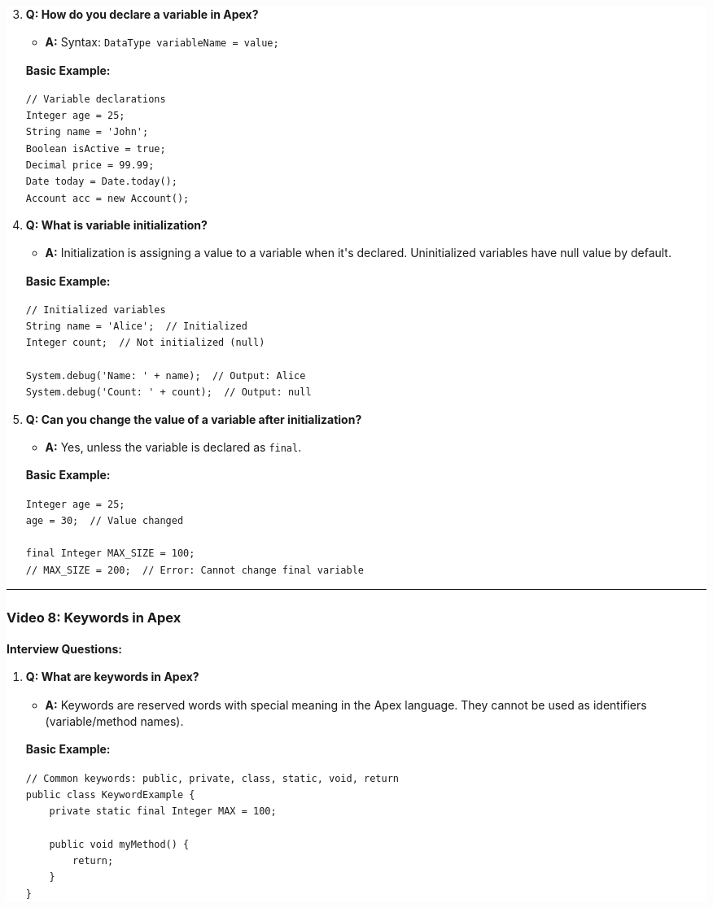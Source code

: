   ```apex
   ```

3. **Q: How do you declare a variable in Apex?**
   - **A:** Syntax: `DataType variableName = value;`
   
   **Basic Example:**
   ```apex
   // Variable declarations
   Integer age = 25;
   String name = 'John';
   Boolean isActive = true;
   Decimal price = 99.99;
   Date today = Date.today();
   Account acc = new Account();
   ```

4. **Q: What is variable initialization?**
   - **A:** Initialization is assigning a value to a variable when it's declared. Uninitialized variables have null value by default.
   
   **Basic Example:**
   ```apex
   // Initialized variables
   String name = 'Alice';  // Initialized
   Integer count;  // Not initialized (null)
   
   System.debug('Name: ' + name);  // Output: Alice
   System.debug('Count: ' + count);  // Output: null
   ```

5. **Q: Can you change the value of a variable after initialization?**
   - **A:** Yes, unless the variable is declared as `final`.
   
   **Basic Example:**
   ```apex
   Integer age = 25;
   age = 30;  // Value changed
   
   final Integer MAX_SIZE = 100;
   // MAX_SIZE = 200;  // Error: Cannot change final variable
   ```

---

### Video 8: Keywords in Apex

**Interview Questions:**

1. **Q: What are keywords in Apex?**
   - **A:** Keywords are reserved words with special meaning in the Apex language. They cannot be used as identifiers (variable/method names).
   
   **Basic Example:**
   ```apex
   // Common keywords: public, private, class, static, void, return
   public class KeywordExample {
       private static final Integer MAX = 100;
       
       public void myMethod() {
           return;
       }
   }
   ```
